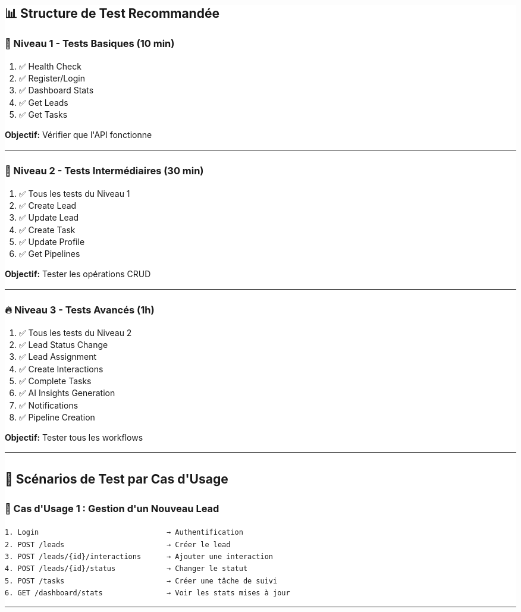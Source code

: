 ## 📊 Structure de Test Recommandée

### 🔰 Niveau 1 - Tests Basiques (10 min)

1. ✅ Health Check
2. ✅ Register/Login
3. ✅ Dashboard Stats
4. ✅ Get Leads
5. ✅ Get Tasks

**Objectif:** Vérifier que l'API fonctionne

---

### 🔸 Niveau 2 - Tests Intermédiaires (30 min)

1. ✅ Tous les tests du Niveau 1
2. ✅ Create Lead
3. ✅ Update Lead
4. ✅ Create Task
5. ✅ Update Profile
6. ✅ Get Pipelines

**Objectif:** Tester les opérations CRUD

---

### 🔥 Niveau 3 - Tests Avancés (1h)

1. ✅ Tous les tests du Niveau 2
2. ✅ Lead Status Change
3. ✅ Lead Assignment
4. ✅ Create Interactions
5. ✅ Complete Tasks
6. ✅ AI Insights Generation
7. ✅ Notifications
8. ✅ Pipeline Creation

**Objectif:** Tester tous les workflows

---

## 🎯 Scénarios de Test par Cas d'Usage

### 📌 Cas d'Usage 1 : Gestion d'un Nouveau Lead

```
1. Login                              → Authentification
2. POST /leads                        → Créer le lead
3. POST /leads/{id}/interactions      → Ajouter une interaction
4. POST /leads/{id}/status            → Changer le statut
5. POST /tasks                        → Créer une tâche de suivi
6. GET /dashboard/stats               → Voir les stats mises à jour
```

---